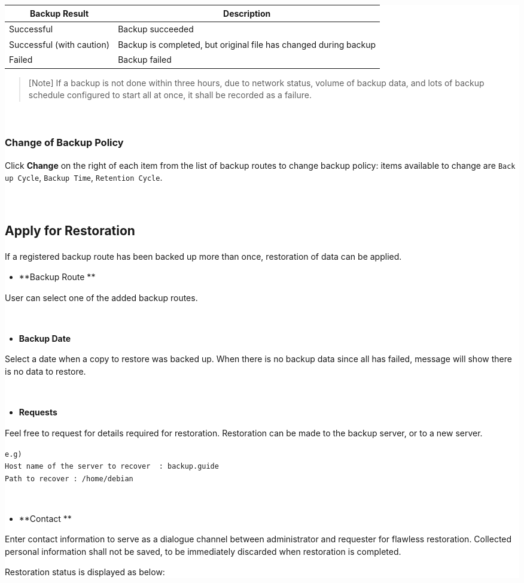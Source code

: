| Backup Result             | Description                                                  |
| ------------------------- | ------------------------------------------------------------ |
| Successful                | Backup succeeded                                             |
| Successful (with caution) | Backup is completed, but original file has changed during backup |
| Failed                    | Backup failed                                                |

> [Note]
> If a backup is not done within three hours, due to network status, volume of backup data, and lots of backup schedule configured to start all at once, it shall be recorded as a failure.
>

<br/>

### Change of Backup Policy

Click **Change** on the right of each item from the list of backup routes to change backup policy: items available to change are `Backup Cycle`, `Backup Time`, `Retention Cycle`.

<br/>

## Apply for Restoration
If a registered backup route has been backed up more than once, restoration of data can be applied.

* **Backup Route **

User can select one of the added backup routes.   

<br/>

* **Backup Date**

Select a date when a copy to restore was backed up. When there is no backup data since all has failed, message will show there is no data to restore.

<br/>

* **Requests**

Feel free to request for details required for restoration. Restoration can be made to the backup server, or to a new server.  

```
e.g)
Host name of the server to recover  : backup.guide
Path to recover : /home/debian
```

<br/>

* **Contact **

Enter contact information to serve as a dialogue channel between administrator and requester for flawless restoration. Collected personal information shall not be saved, to be immediately discarded when restoration is completed.

Restoration status is displayed as below:
